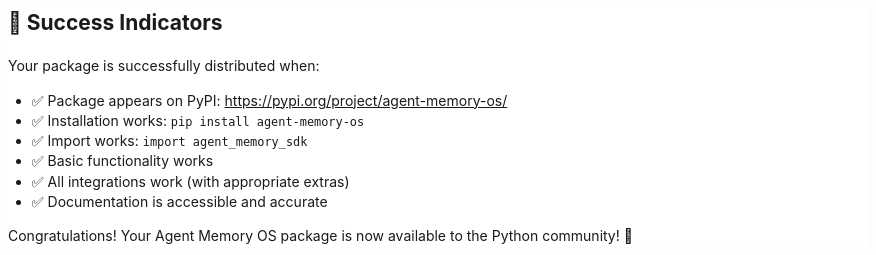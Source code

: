 ## 🎉 Success Indicators

Your package is successfully distributed when:

- ✅ Package appears on PyPI: https://pypi.org/project/agent-memory-os/
- ✅ Installation works: `pip install agent-memory-os`
- ✅ Import works: `import agent_memory_sdk`
- ✅ Basic functionality works
- ✅ All integrations work (with appropriate extras)
- ✅ Documentation is accessible and accurate

Congratulations! Your Agent Memory OS package is now available to the Python community! 🚀
